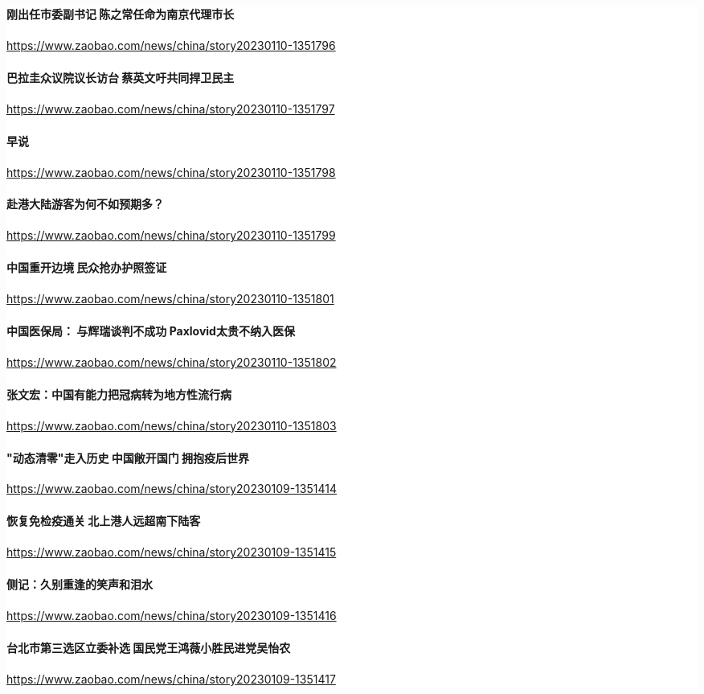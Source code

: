 #### **刚出任市委副书记 陈之常任命为南京代理市长** 

https://www.zaobao.com/news/china/story20230110-1351796



#### **巴拉圭众议院议长访台 蔡英文吁共同捍卫民主** 

https://www.zaobao.com/news/china/story20230110-1351797



#### **早说** 

https://www.zaobao.com/news/china/story20230110-1351798



#### **赴港大陆游客为何不如预期多？** 

https://www.zaobao.com/news/china/story20230110-1351799



#### **中国重开边境 民众抢办护照签证** 

https://www.zaobao.com/news/china/story20230110-1351801



#### **中国医保局： 与辉瑞谈判不成功 Paxlovid太贵不纳入医保** 

https://www.zaobao.com/news/china/story20230110-1351802



#### **张文宏：中国有能力把冠病转为地方性流行病** 

https://www.zaobao.com/news/china/story20230110-1351803



#### **"动态清零"走入历史 中国敞开国门 拥抱疫后世界** 

https://www.zaobao.com/news/china/story20230109-1351414



#### **恢复免检疫通关 北上港人远超南下陆客** 

https://www.zaobao.com/news/china/story20230109-1351415



#### **侧记：久别重逢的笑声和泪水** 

https://www.zaobao.com/news/china/story20230109-1351416



#### **台北市第三选区立委补选 国民党王鸿薇小胜民进党吴怡农** 

https://www.zaobao.com/news/china/story20230109-1351417


